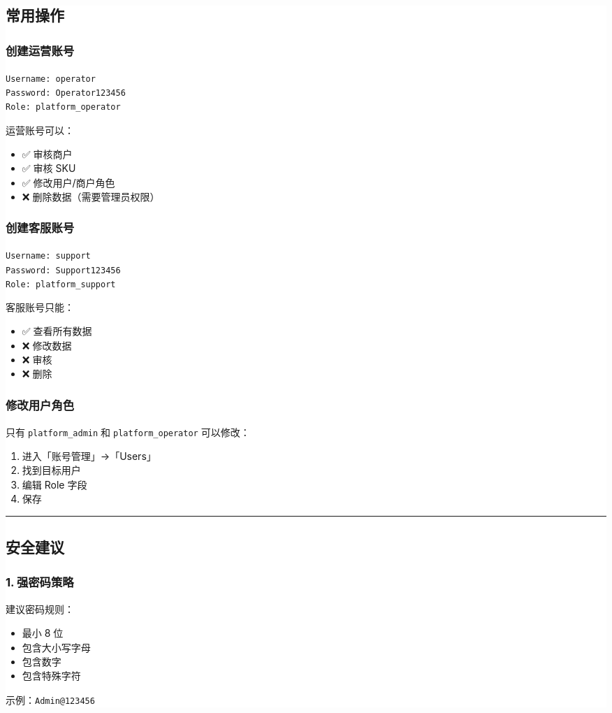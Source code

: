 ## 常用操作

### 创建运营账号

```
Username: operator
Password: Operator123456
Role: platform_operator
```

运营账号可以：
- ✅ 审核商户
- ✅ 审核 SKU
- ✅ 修改用户/商户角色
- ❌ 删除数据（需要管理员权限）

### 创建客服账号

```
Username: support
Password: Support123456
Role: platform_support
```

客服账号只能：
- ✅ 查看所有数据
- ❌ 修改数据
- ❌ 审核
- ❌ 删除

### 修改用户角色

只有 `platform_admin` 和 `platform_operator` 可以修改：

1. 进入「账号管理」->「Users」
2. 找到目标用户
3. 编辑 Role 字段
4. 保存

---

## 安全建议

### 1. 强密码策略

建议密码规则：
- 最小 8 位
- 包含大小写字母
- 包含数字
- 包含特殊字符

示例：`Admin@123456`
